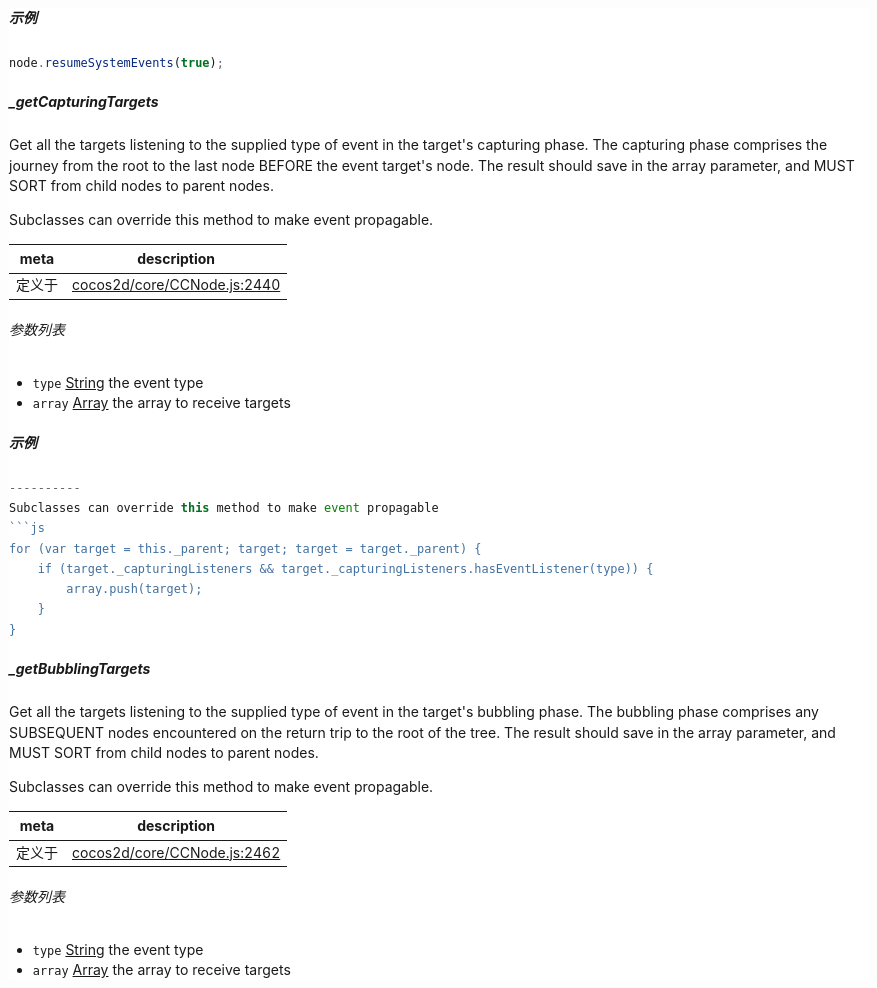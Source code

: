 ##### 示例

```js
node.resumeSystemEvents(true);
```

##### _getCapturingTargets

Get all the targets listening to the supplied type of event in the target's capturing phase.
The capturing phase comprises the journey from the root to the last node BEFORE the event target's node.
The result should save in the array parameter, and MUST SORT from child nodes to parent nodes.

Subclasses can override this method to make event propagable.

| meta | description |
|------|-------------|
| 定义于 | [cocos2d/core/CCNode.js:2440](https://github.com/cocos-creator/engine/blob/ffcd52a59a8c6aae4b1d658e5006aef78c30892b/cocos2d/core/CCNode.js#L2440) |

###### 参数列表
- `type` <a href="https://developer.mozilla.org/en/JavaScript/Reference/Global_Objects/String" class="crosslink external" target="_blank">String</a> the event type
- `array` <a href="https://developer.mozilla.org/en/JavaScript/Reference/Global_Objects/Array" class="crosslink external" target="_blank">Array</a> the array to receive targets

##### 示例

```js
----------
Subclasses can override this method to make event propagable
```js
for (var target = this._parent; target; target = target._parent) {
    if (target._capturingListeners && target._capturingListeners.hasEventListener(type)) {
        array.push(target);
    }
}

```

##### _getBubblingTargets

Get all the targets listening to the supplied type of event in the target's bubbling phase.
The bubbling phase comprises any SUBSEQUENT nodes encountered on the return trip to the root of the tree.
The result should save in the array parameter, and MUST SORT from child nodes to parent nodes.

Subclasses can override this method to make event propagable.

| meta | description |
|------|-------------|
| 定义于 | [cocos2d/core/CCNode.js:2462](https://github.com/cocos-creator/engine/blob/ffcd52a59a8c6aae4b1d658e5006aef78c30892b/cocos2d/core/CCNode.js#L2462) |

###### 参数列表
- `type` <a href="https://developer.mozilla.org/en/JavaScript/Reference/Global_Objects/String" class="crosslink external" target="_blank">String</a> the event type
- `array` <a href="https://developer.mozilla.org/en/JavaScript/Reference/Global_Objects/Array" class="crosslink external" target="_blank">Array</a> the array to receive targets

